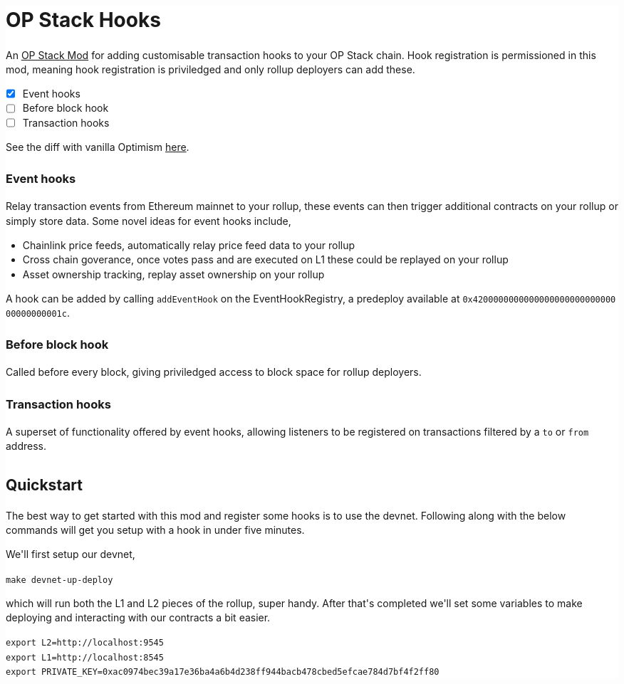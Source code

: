 # OP Stack Hooks

An [OP Stack Mod](https://blog.oplabs.co/introducing-op-stack-mods/) for adding customisable transaction hooks to your OP Stack chain. Hook registration is permissioned in this mod, meaning hook registration is priviledged and only rollup deployers can add these.

- [x] Event hooks
- [ ] Before block hook
- [ ] Transaction hooks

See the diff with vanilla Optimism [here](https://github.com/AlexBHarley/op-stack-hooks/compare/op-stack-checkpoint...develop).

### Event hooks

Relay transaction events from Ethereum mainnet to your rollup, these events can then trigger additional contracts on your rollup or simply store data. Some novel ideas for event hooks include,

- Chainlink price feeds, automatically relay price feed data to your rollup
- Cross chain goverance, once votes pass and are executed on L1 these could be replayed on your rollup
- Asset ownership tracking, replay asset ownership on your rollup

A hook can be added by calling `addEventHook` on the EventHookRegistry, a predeploy available at `0x420000000000000000000000000000000000001c`.

### Before block hook

Called before every block, giving priviledged access to block space for rollup deployers.

### Transaction hooks

A superset of functionality offered by event hooks, allowing listeners to be registered on transactions filtered by a `to` or `from` address.

## Quickstart

The best way to get started with this mod and register some hooks is to use the devnet. Following along with the below commands will get you setup with a hook in under five minutes.

We'll first setup our devnet,

```
make devnet-up-deploy
```

which will run both the L1 and L2 pieces of the rollup, super handy. After that's completed we'll set some variables to make deploying and interacting with our contracts a bit easier.

```
export L2=http://localhost:9545
export L1=http://localhost:8545
export PRIVATE_KEY=0xac0974bec39a17e36ba4a6b4d238ff944bacb478cbed5efcae784d7bf4f2ff80
```
